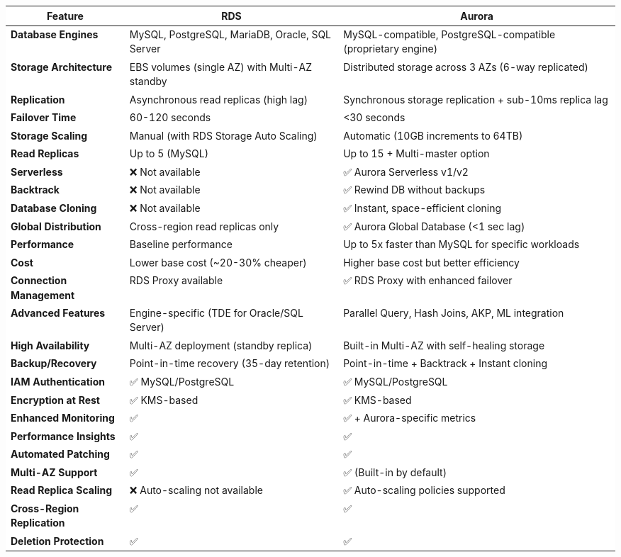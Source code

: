  | Feature                      | RDS                                                                 | Aurora                                                                 |
  |------------------------------|---------------------------------------------------------------------|------------------------------------------------------------------------|
  | **Database Engines**         | MySQL, PostgreSQL, MariaDB, Oracle, SQL Server                      | MySQL-compatible, PostgreSQL-compatible (proprietary engine)           |
  | **Storage Architecture**     | EBS volumes (single AZ) with Multi-AZ standby                       | Distributed storage across 3 AZs (6-way replicated)                   |
  | **Replication**              | Asynchronous read replicas (high lag)                               | Synchronous storage replication + sub-10ms replica lag                 |
  | **Failover Time**            | 60-120 seconds                                                      | <30 seconds                                                            |
  | **Storage Scaling**          | Manual (with RDS Storage Auto Scaling)                              | Automatic (10GB increments to 64TB)                                    |
  | **Read Replicas**            | Up to 5 (MySQL)                                                     | Up to 15 + Multi-master option                                         |
  | **Serverless**               | ❌ Not available                                                     | ✅ Aurora Serverless v1/v2                                              |
  | **Backtrack**                | ❌ Not available                                                     | ✅ Rewind DB without backups                                            |
  | **Database Cloning**         | ❌ Not available                                                     | ✅ Instant, space-efficient cloning                                     |
  | **Global Distribution**      | Cross-region read replicas only                                     | ✅ Aurora Global Database (<1 sec lag)                                  |
  | **Performance**              | Baseline performance                                                | Up to 5x faster than MySQL for specific workloads                      |
  | **Cost**                     | Lower base cost (~20-30% cheaper)                                   | Higher base cost but better efficiency                                  |
  | **Connection Management**   | RDS Proxy available                                                 | ✅ RDS Proxy with enhanced failover                                     |
  | **Advanced Features**        | Engine-specific (TDE for Oracle/SQL Server)                         | Parallel Query, Hash Joins, AKP, ML integration                        |
  | **High Availability**       | Multi-AZ deployment (standby replica)                              | Built-in Multi-AZ with self-healing storage                             |
  | **Backup/Recovery**          | Point-in-time recovery (35-day retention)                           | Point-in-time + Backtrack + Instant cloning                            |
  | **IAM Authentication**       | ✅ MySQL/PostgreSQL                                                 | ✅ MySQL/PostgreSQL                                                    |
  | **Encryption at Rest**       | ✅ KMS-based                                                         | ✅ KMS-based                                                           |
  | **Enhanced Monitoring**      | ✅                                                                  | ✅ + Aurora-specific metrics                                            |
  | **Performance Insights**     | ✅                                                                  | ✅                                                                     |
  | **Automated Patching**       | ✅                                                                  | ✅                                                                     |
  | **Multi-AZ Support**         | ✅                                                                  | ✅ (Built-in by default)                                               |
  | **Read Replica Scaling**     | ❌ Auto-scaling not available                                       | ✅ Auto-scaling policies supported                                     |
  | **Cross-Region Replication**| ✅                                                                  | ✅                                                                     |
  | **Deletion Protection**      | ✅                                                                  | ✅                                                                     |

